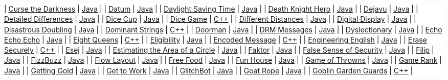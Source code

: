 | [Curse the Darkness](https://open.kattis.com/problems/cursethedarkness) | [Java](/Solutions/cursethedarkness/CurseTheDarkness.java) |
| [Datum](https://open.kattis.com/problems/datum) | [Java](/Solutions/datum/Datum.java) |
| [Daylight Saving Time](https://open.kattis.com/problems/dst) | [Java](/Solutions/dst/DST.java) |
| [Death Knight Hero](https://open.kattis.com/problems/deathknight) | [Java](/Solutions/deathknight/DeathKnight.java) |
| [Dejavu](https://open.kattis.com/problems/dejavu) | [Java](/Solutions/dejavu/Dejavu.java) |
| [Detailed Differences](https://open.kattis.com/problems/detaileddifferences) | [Java](/Solutions/detaileddifferences/DetailedDifferences.java) |
| [Dice Cup](https://open.kattis.com/problems/dicecup) | [Java](/Solutions/dicecup/DiceCup.java) |
| [Dice Game](https://open.kattis.com/problems/dicegame) | [C++](/Solutions/dicegame/dicegame.cpp) |
| [Different Distances](https://open.kattis.com/problems/differentdistances) | [Java](/Solutions/differentdistances/DifferentDistances.java) |
| [Digital Display](https://open.kattis.com/problems/display) | [Java](/Solutions/display/Display.java) |
| [Disastrous Doubling](https://open.kattis.com/problems/disastrousdoubling) | [Java](/Solutions/disastrousdoubling/DisastrousDoubling.java) |
| [Dominant Strings](https://open.kattis.com/problems/dominant) | [C++](/Solutions/dominant/dominant.cpp) |
| [Doorman](https://open.kattis.com/problems/doorman) | [Java](/Solutions/doorman/Doorman.java) |
| [DRM Messages](https://open.kattis.com/problems/drmmessages) | [Java](/Solutions/drmmessages/DRMMessages.java) |
| [Dyslectionary](https://open.kattis.com/problems/dyslectionary) | [Java](/Solutions/dyslectionary/Dyslectionary.java) |
| [Echo Echo Echo](https://open.kattis.com/problems/echoechoecho) | [Java](/Solutions/echoechoecho/EchoEchoEcho.java) |
| [Eight Queens](https://open.kattis.com/problems/8queens) | [C++](/Solutions/8queens/eightqueens.cpp) |
| [Eligibility](https://open.kattis.com/problems/eligibility) | [Java](/Solutions/eligibility/Eligibility.java) |
| [Encoded Message](https://open.kattis.com/problems/encodedmessage) | [C++](/Solutions/encodedmessage/encodedmessage.cpp) |
| [Engineering English](https://open.kattis.com/problems/engineeringenglish) | [Java](/Solutions/engineeringenglish/EngineeringEnglish.java) |
| [Erase Securely](https://open.kattis.com/problems/erase) | [C++](/Solutions/erase/erase.cpp) |
| [Esej](https://open.kattis.com/problems/esej) | [Java](/Solutions/esej/Esej.java) |
| [Estimating the Area of a Circle](https://open.kattis.com/problems/estimatingtheareaofacircle) | [Java](/Solutions/estimatingtheareaofacircle/EstimatingTheAreaOfACircle.java) |
| [Faktor](https://open.kattis.com/problems/faktor) | [Java](/Solutions/faktor/Faktor.java) |
| [False Sense of Security](https://open.kattis.com/problems/falsesecurity) | [Java](/Solutions/falsesecurity/FalseSecurity.java) |
| [Filip](https://open.kattis.com/problems/filip) | [Java](/Solutions/filip/Filip.java) |
| [FizzBuzz](https://open.kattis.com/problems/fizzbuzz) | [Java](/Solutions/fizzbuzz/FizzBuzz.java) |
| [Flow Layout](https://open.kattis.com/problems/flowlayout) | [Java](/Solutions/flowlayout/FlowLayout.java) |
| [Free Food](https://open.kattis.com/problems/freefood) | [Java](/Solutions/freefood/FreeFood.java) |
| [Fun House](https://open.kattis.com/problems/funhouse) | [Java](/Solutions/funhouse/FunHouse.java) |
| [Game of Throwns](https://open.kattis.com/problems/throwns) | [Java](/Solutions/throwns/Throwns.java) |
| [Game Rank](https://open.kattis.com/problems/gamerank) | [Java](/Solutions/gamerank/GameRank.java) |
| [Getting Gold](https://open.kattis.com/problems/gold) | [Java](/Solutions/gold/Gold.java) |
| [Get to Work](https://open.kattis.com/problems/gettowork) | [Java](/Solutions/gettowork/GetToWork.java) |
| [GlitchBot](https://open.kattis.com/problems/glitchbot) | [Java](/Solutions/glitchbot/GlitchBot.java) |
| [Goat Rope](https://open.kattis.com/problems/goatrope) | [Java](/Solutions/goatrope/GoatRope.java) |
| [Goblin Garden Guards](https://open.kattis.com/problems/goblingardenguards) | [C++](/Solutions/goblingardenguards/goblingardenguards.cpp) |